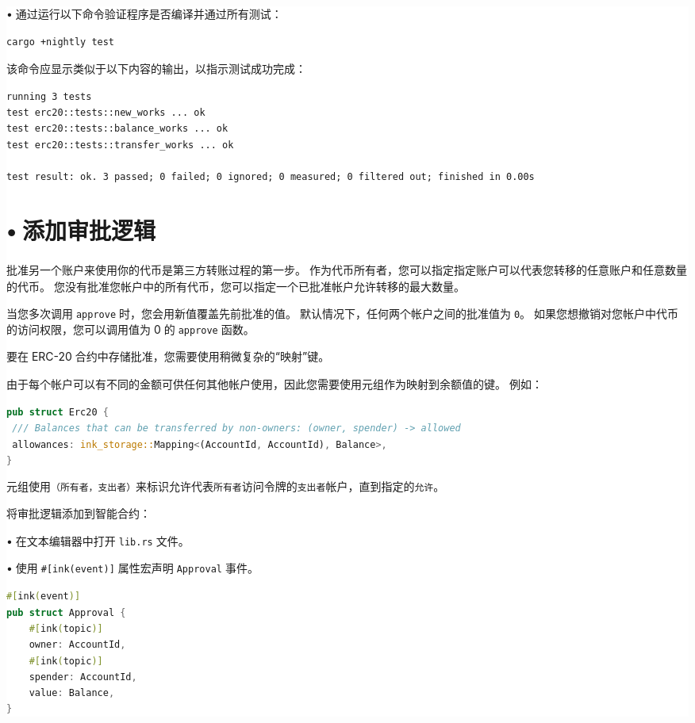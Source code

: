 •  通过运行以下命令验证程序是否编译并通过所有测试：

   ```bash
   cargo +nightly test
   ```

该命令应显示类似于以下内容的输出，以指示测试成功完成：

   ```text
   running 3 tests
   test erc20::tests::new_works ... ok
   test erc20::tests::balance_works ... ok
   test erc20::tests::transfer_works ... ok

   test result: ok. 3 passed; 0 failed; 0 ignored; 0 measured; 0 filtered out; finished in 0.00s
   ```

# <span id='index8'>• 添加审批逻辑</span>  
批准另一个账户来使用你的代币是第三方转账过程的第一步。
作为代币所有者，您可以指定指定账户可以代表您转移的任意账户和任意数量的代币。
您没有批准您帐户中的所有代币，您可以指定一个已批准帐户允许转移的最大数量。

当您多次调用 `approve` 时，您会用新值覆盖先前批准的值。
默认情况下，任何两个帐户之间的批准值为 `0`。
如果您想撤销对您帐户中代币的访问权限，您可以调用值为 0 的 `approve` 函数。

要在 ERC-20 合约中存储批准，您需要使用稍微复杂的“映射”键。

由于每个帐户可以有不同的金额可供任何其他帐户使用，因此您需要使用元组作为映射到余额值的键。
例如：

```rust
pub struct Erc20 {
 /// Balances that can be transferred by non-owners: (owner, spender) -> allowed
 allowances: ink_storage::Mapping<(AccountId, AccountId), Balance>,
}
```

元组使用`（所有者，支出者）`来标识允许代表`所有者`访问令牌的`支出者`帐户，直到指定的`允许`。

将审批逻辑添加到智能合约：

•  在文本编辑器中打开 `lib.rs` 文件。

•  使用 `#[ink(event)]` 属性宏声明 `Approval` 事件。

```rust
#[ink(event)]
pub struct Approval {
    #[ink(topic)]
    owner: AccountId,
    #[ink(topic)]
    spender: AccountId,
    value: Balance,
}
```
